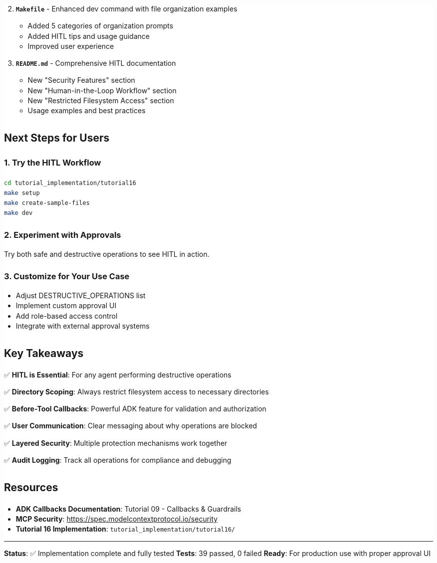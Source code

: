 2. **`Makefile`** - Enhanced dev command with file organization examples
   - Added 5 categories of organization prompts
   - Added HITL tips and usage guidance
   - Improved user experience

3. **`README.md`** - Comprehensive HITL documentation
   - New "Security Features" section
   - New "Human-in-the-Loop Workflow" section
   - New "Restricted Filesystem Access" section
   - Usage examples and best practices

## Next Steps for Users

### 1. Try the HITL Workflow

```bash
cd tutorial_implementation/tutorial16
make setup
make create-sample-files
make dev
```

### 2. Experiment with Approvals

Try both safe and destructive operations to see HITL in action.

### 3. Customize for Your Use Case

- Adjust DESTRUCTIVE_OPERATIONS list
- Implement custom approval UI
- Add role-based access control
- Integrate with external approval systems

## Key Takeaways

✅ **HITL is Essential**: For any agent performing destructive operations

✅ **Directory Scoping**: Always restrict filesystem access to necessary directories

✅ **Before-Tool Callbacks**: Powerful ADK feature for validation and authorization

✅ **User Communication**: Clear messaging about why operations are blocked

✅ **Layered Security**: Multiple protection mechanisms work together

✅ **Audit Logging**: Track all operations for compliance and debugging

## Resources

- **ADK Callbacks Documentation**: Tutorial 09 - Callbacks & Guardrails
- **MCP Security**: https://spec.modelcontextprotocol.io/security
- **Tutorial 16 Implementation**: `tutorial_implementation/tutorial16/`

---

**Status**: ✅ Implementation complete and fully tested
**Tests**: 39 passed, 0 failed
**Ready**: For production use with proper approval UI
